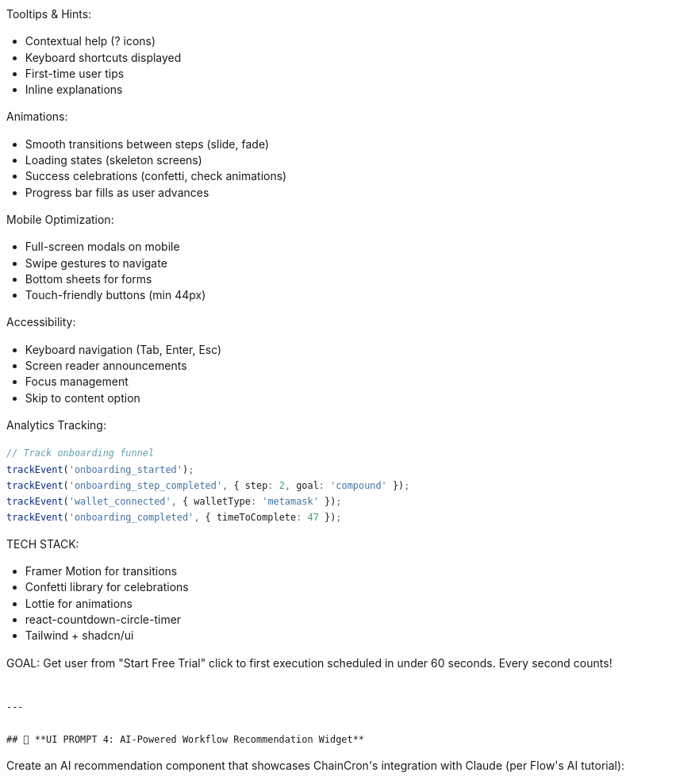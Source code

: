 Tooltips & Hints:
- Contextual help (? icons)
- Keyboard shortcuts displayed
- First-time user tips
- Inline explanations

Animations:
- Smooth transitions between steps (slide, fade)
- Loading states (skeleton screens)
- Success celebrations (confetti, check animations)
- Progress bar fills as user advances

Mobile Optimization:
- Full-screen modals on mobile
- Swipe gestures to navigate
- Bottom sheets for forms
- Touch-friendly buttons (min 44px)

Accessibility:
- Keyboard navigation (Tab, Enter, Esc)
- Screen reader announcements
- Focus management
- Skip to content option

Analytics Tracking:
```typescript
// Track onboarding funnel
trackEvent('onboarding_started');
trackEvent('onboarding_step_completed', { step: 2, goal: 'compound' });
trackEvent('wallet_connected', { walletType: 'metamask' });
trackEvent('onboarding_completed', { timeToComplete: 47 });
```

TECH STACK:
- Framer Motion for transitions
- Confetti library for celebrations
- Lottie for animations
- react-countdown-circle-timer
- Tailwind + shadcn/ui

GOAL: Get user from "Start Free Trial" click to first execution scheduled in under 60 seconds. Every second counts!
```

---

## 🎨 **UI PROMPT 4: AI-Powered Workflow Recommendation Widget**

```
Create an AI recommendation component that showcases ChainCron's integration with Claude (per Flow's AI tutorial):